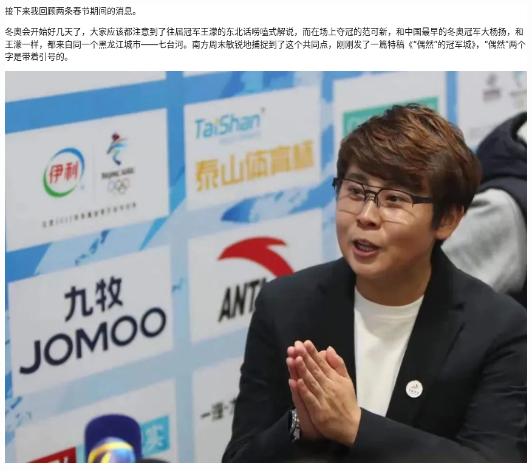 
接下来我回顾两条春节期间的消息。





冬奥会开始好几天了，大家应该都注意到了往届冠军王濛的东北话唠嗑式解说，而在场上夺冠的范可新，和中国最早的冬奥冠军大杨扬，和王濛一样，都来自同一个黑龙江城市——七台河。南方周末敏锐地捕捉到了这个共同点，刚刚发了一篇特稿《“偶然”的冠军城》，“偶然”两个字是带着引号的。







![](/images/btnews/0301_0400/0391/dac7ed4d-2a20-42f8-8015-6d53d62bd95c.webp)












